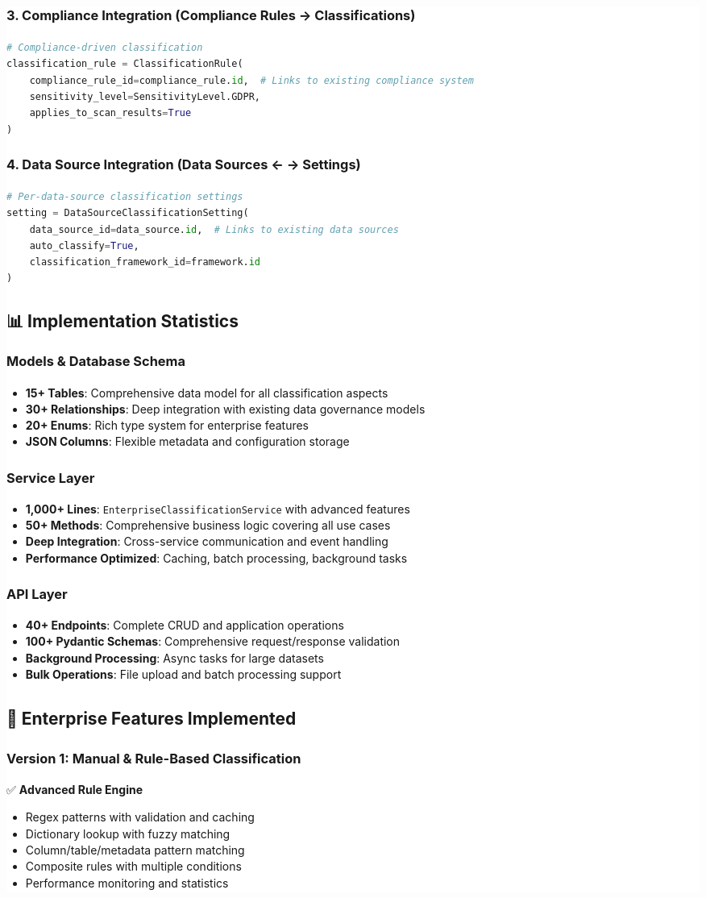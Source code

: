 ### **3. Compliance Integration (Compliance Rules → Classifications)**
```python
# Compliance-driven classification
classification_rule = ClassificationRule(
    compliance_rule_id=compliance_rule.id,  # Links to existing compliance system
    sensitivity_level=SensitivityLevel.GDPR,
    applies_to_scan_results=True
)
```

### **4. Data Source Integration (Data Sources ← → Settings)**
```python
# Per-data-source classification settings
setting = DataSourceClassificationSetting(
    data_source_id=data_source.id,  # Links to existing data sources
    auto_classify=True,
    classification_framework_id=framework.id
)
```

## 📊 **Implementation Statistics**

### **Models & Database Schema**
- **15+ Tables**: Comprehensive data model for all classification aspects
- **30+ Relationships**: Deep integration with existing data governance models
- **20+ Enums**: Rich type system for enterprise features
- **JSON Columns**: Flexible metadata and configuration storage

### **Service Layer**
- **1,000+ Lines**: `EnterpriseClassificationService` with advanced features
- **50+ Methods**: Comprehensive business logic covering all use cases
- **Deep Integration**: Cross-service communication and event handling
- **Performance Optimized**: Caching, batch processing, background tasks

### **API Layer**
- **40+ Endpoints**: Complete CRUD and application operations
- **100+ Pydantic Schemas**: Comprehensive request/response validation
- **Background Processing**: Async tasks for large datasets
- **Bulk Operations**: File upload and batch processing support

## 🎯 **Enterprise Features Implemented**

### **Version 1: Manual & Rule-Based Classification**
✅ **Advanced Rule Engine**
- Regex patterns with validation and caching
- Dictionary lookup with fuzzy matching
- Column/table/metadata pattern matching
- Composite rules with multiple conditions
- Performance monitoring and statistics
